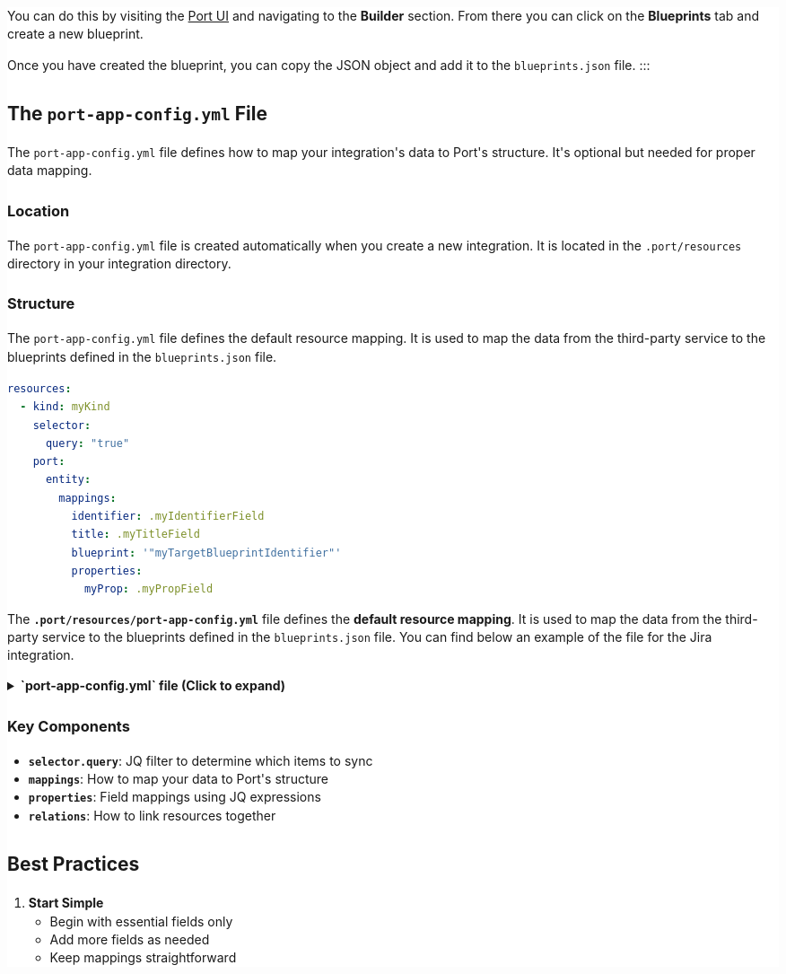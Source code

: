 You can do this by visiting the [Port UI](https://app.port.io) and navigating to the **Builder** section. From there you can click on the **Blueprints** tab and create a new blueprint.

Once you have created the blueprint, you can copy the JSON object and add it to the `blueprints.json` file.
:::

## The `port-app-config.yml` File

The `port-app-config.yml` file defines how to map your integration's data to Port's structure. It's optional but needed for proper data mapping.

### Location
The `port-app-config.yml` file is created automatically when you create a new integration. It is located in the `.port/resources` directory in your integration directory.

### Structure
The `port-app-config.yml` file defines the default resource mapping. It is used to map the data from the third-party service to the blueprints defined in the `blueprints.json` file.

```yaml
resources:
  - kind: myKind
    selector:
      query: "true"
    port:
      entity:
        mappings:
          identifier: .myIdentifierField
          title: .myTitleField
          blueprint: '"myTargetBlueprintIdentifier"'
          properties:
            myProp: .myPropField
```

The **`.port/resources/port-app-config.yml`** file defines the **default resource mapping**. It is used to map the data from the third-party service to the blueprints defined in the `blueprints.json` file. You can find below an example of the file for the Jira integration.

<details><summary><b>`port-app-config.yml` file (Click to expand)</b></summary></details>

### Key Components
- **`selector.query`**: JQ filter to determine which items to sync
- **`mappings`**: How to map your data to Port's structure
- **`properties`**: Field mappings using JQ expressions
- **`relations`**: How to link resources together

## Best Practices

1. **Start Simple**
   - Begin with essential fields only
   - Add more fields as needed
   - Keep mappings straightforward
